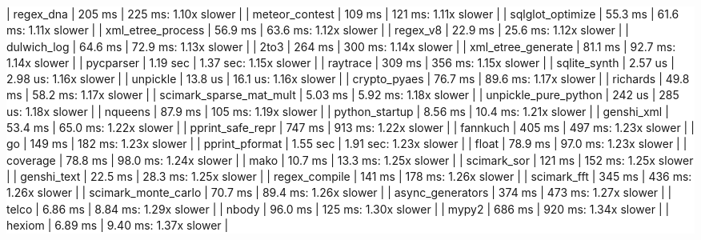 | regex_dna                  | 205 ms                                                 | 225 ms: 1.10x slower                                                      |
| meteor_contest             | 109 ms                                                 | 121 ms: 1.11x slower                                                      |
| sqlglot_optimize           | 55.3 ms                                                | 61.6 ms: 1.11x slower                                                     |
| xml_etree_process          | 56.9 ms                                                | 63.6 ms: 1.12x slower                                                     |
| regex_v8                   | 22.9 ms                                                | 25.6 ms: 1.12x slower                                                     |
| dulwich_log                | 64.6 ms                                                | 72.9 ms: 1.13x slower                                                     |
| 2to3                       | 264 ms                                                 | 300 ms: 1.14x slower                                                      |
| xml_etree_generate         | 81.1 ms                                                | 92.7 ms: 1.14x slower                                                     |
| pycparser                  | 1.19 sec                                               | 1.37 sec: 1.15x slower                                                    |
| raytrace                   | 309 ms                                                 | 356 ms: 1.15x slower                                                      |
| sqlite_synth               | 2.57 us                                                | 2.98 us: 1.16x slower                                                     |
| unpickle                   | 13.8 us                                                | 16.1 us: 1.16x slower                                                     |
| crypto_pyaes               | 76.7 ms                                                | 89.6 ms: 1.17x slower                                                     |
| richards                   | 49.8 ms                                                | 58.2 ms: 1.17x slower                                                     |
| scimark_sparse_mat_mult    | 5.03 ms                                                | 5.92 ms: 1.18x slower                                                     |
| unpickle_pure_python       | 242 us                                                 | 285 us: 1.18x slower                                                      |
| nqueens                    | 87.9 ms                                                | 105 ms: 1.19x slower                                                      |
| python_startup             | 8.56 ms                                                | 10.4 ms: 1.21x slower                                                     |
| genshi_xml                 | 53.4 ms                                                | 65.0 ms: 1.22x slower                                                     |
| pprint_safe_repr           | 747 ms                                                 | 913 ms: 1.22x slower                                                      |
| fannkuch                   | 405 ms                                                 | 497 ms: 1.23x slower                                                      |
| go                         | 149 ms                                                 | 182 ms: 1.23x slower                                                      |
| pprint_pformat             | 1.55 sec                                               | 1.91 sec: 1.23x slower                                                    |
| float                      | 78.9 ms                                                | 97.0 ms: 1.23x slower                                                     |
| coverage                   | 78.8 ms                                                | 98.0 ms: 1.24x slower                                                     |
| mako                       | 10.7 ms                                                | 13.3 ms: 1.25x slower                                                     |
| scimark_sor                | 121 ms                                                 | 152 ms: 1.25x slower                                                      |
| genshi_text                | 22.5 ms                                                | 28.3 ms: 1.25x slower                                                     |
| regex_compile              | 141 ms                                                 | 178 ms: 1.26x slower                                                      |
| scimark_fft                | 345 ms                                                 | 436 ms: 1.26x slower                                                      |
| scimark_monte_carlo        | 70.7 ms                                                | 89.4 ms: 1.26x slower                                                     |
| async_generators           | 374 ms                                                 | 473 ms: 1.27x slower                                                      |
| telco                      | 6.86 ms                                                | 8.84 ms: 1.29x slower                                                     |
| nbody                      | 96.0 ms                                                | 125 ms: 1.30x slower                                                      |
| mypy2                      | 686 ms                                                 | 920 ms: 1.34x slower                                                      |
| hexiom                     | 6.89 ms                                                | 9.40 ms: 1.37x slower                                                     |
